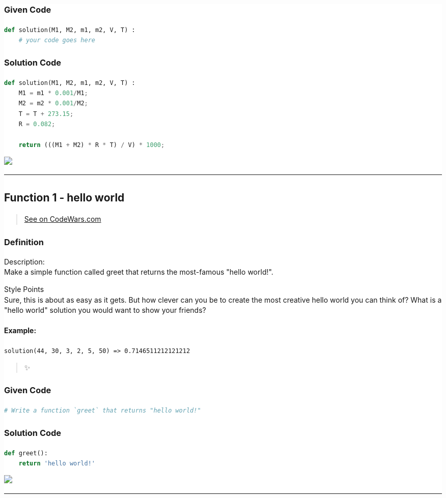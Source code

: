 ### **Given Code**
```python
def solution(M1, M2, m1, m2, V, T) :
    # your code goes here
```

### **Solution Code**
```python
def solution(M1, M2, m1, m2, V, T) :
    M1 = m1 * 0.001/M1;
    M2 = m2 * 0.001/M2;
    T = T + 273.15;
    R = 0.082;
    
    return (((M1 + M2) * R * T) / V) * 1000;
```

![](https://i.imgur.com/b6fNBAQ.png)

---

## Function 1 - hello world
> [See on CodeWars.com](https://www.codewars.com/kata/523b4ff7adca849afe000035)

### **Definition**  
Description:  
Make a simple function called greet that returns the most-famous "hello world!".

Style Points  
Sure, this is about as easy as it gets. But how clever can you be to create the most creative hello world you can think of? What is a "hello world" solution you would want to show your friends?

#### **Example:**
```
solution(44, 30, 3, 2, 5, 50) => 0.7146511212121212
```
>:sparkles:

### **Given Code**
```python
# Write a function `greet` that returns "hello world!"
```

### **Solution Code**
```python
def greet():
    return 'hello world!'
```

![](https://i.imgur.com/AuxhI9g.png)

---
